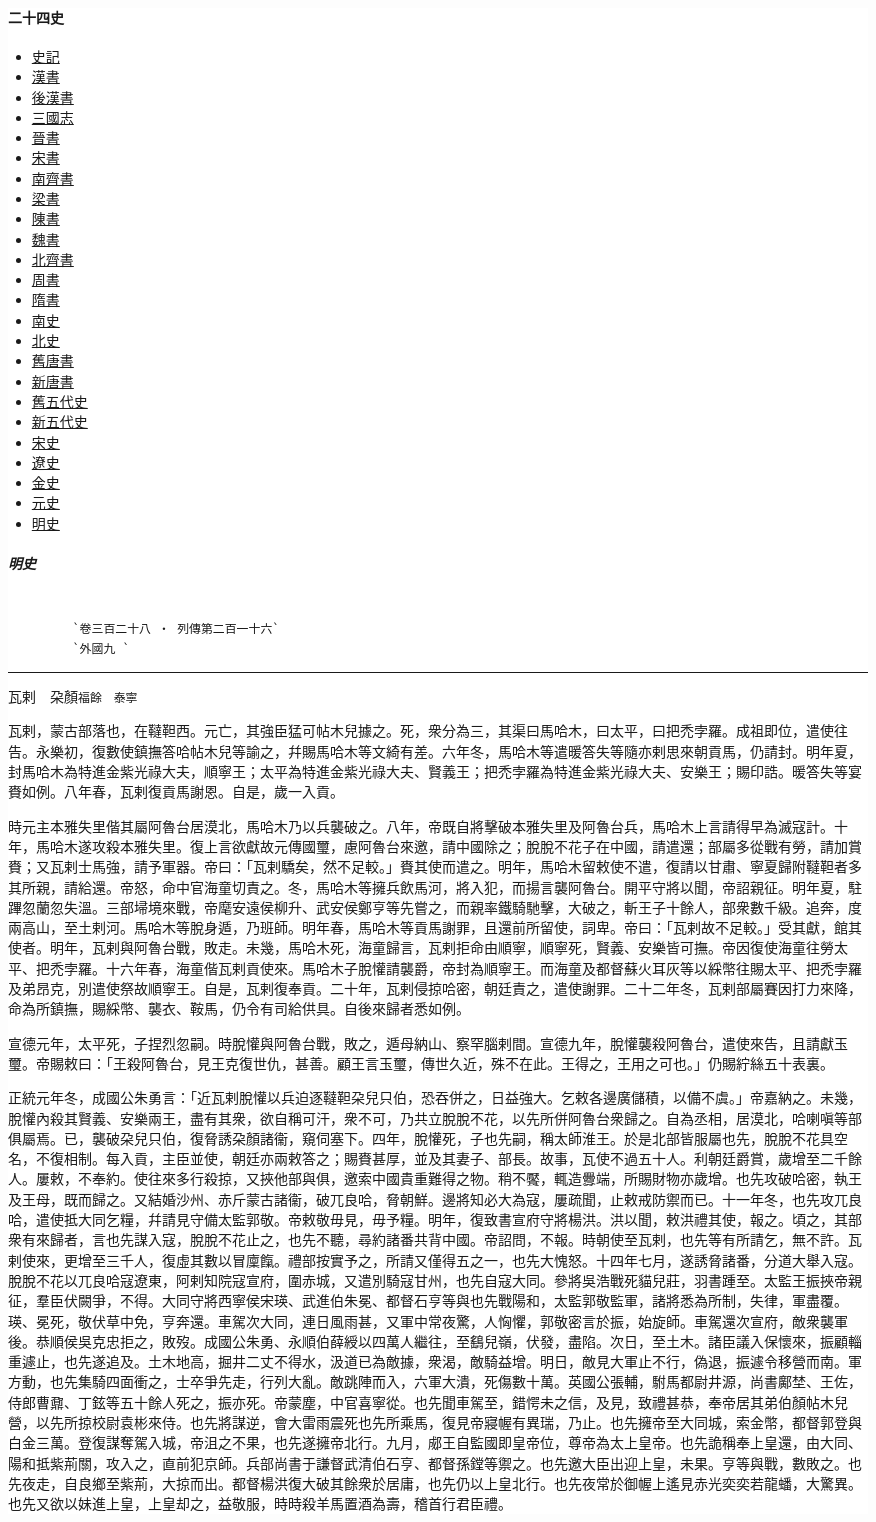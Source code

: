  



#### 二十四史

*   [史記](../a01/a01.md)
*   [漢書](../a02/a02.md)
*   [後漢書](../a03/a03.md)
*   [三國志](../a04/a04.md)
*   [晉書](../a05/a05.md)
*   [宋書](../a06/a06.md)
*   [南齊書](../a07/a07.md)
*   [梁書](../a08/a08.md)
*   [陳書](../a09/a09.md)
*   [魏書](../a10/a10.md)
*   [北齊書](../a11/a11.md)
*   [周書](../a12/a12.md)
*   [隋書](../a13/a13.md)
*   [南史](../a14/a14.md)
*   [北史](../a15/a15.md)
*   [舊唐書](../a16/a16.md)
*   [新唐書](../a17/a17.md)
*   [舊五代史](../a18/a18.md)
*   [新五代史](../a19/a19.md)
*   [宋史](../a20/a20.md)
*   [遼史](../a21/a21.md)
*   [金史](../a22/a22.md)
*   [元史](../a23/a23.md)
*   [明史](../a24/a24.md)		


##### 明史

			 　　
	         `卷三百二十八 ‧ 列傳第二百一十六`　
	         `外國九 `

* * *

瓦剌　朶顏`福餘　泰寧`

瓦剌，蒙古部落也，在韃靼西。元亡，其強臣猛可帖木兒據之。死，衆分為三，其渠曰馬哈木，曰太平，曰把禿孛羅。成祖即位，遣使往告。永樂初，復數使鎮撫答哈帖木兒等諭之，幷賜馬哈木等文綺有差。六年冬，馬哈木等遣暖答失等隨亦剌思來朝貢馬，仍請封。明年夏，封馬哈木為特進金紫光祿大夫，順寧王；太平為特進金紫光祿大夫、賢義王；把禿孛羅為特進金紫光祿大夫、安樂王；賜印誥。暖答失等宴賚如例。八年春，瓦剌復貢馬謝恩。自是，歲一入貢。

時元主本雅失里偕其屬阿魯台居漠北，馬哈木乃以兵襲破之。八年，帝既自將擊破本雅失里及阿魯台兵，馬哈木上言請得早為滅寇計。十年，馬哈木遂攻殺本雅失里。復上言欲獻故元傳國璽，慮阿魯台來邀，請中國除之；脫脫不花子在中國，請遣還；部屬多從戰有勞，請加賞賚；又瓦剌士馬強，請予軍器。帝曰：「瓦剌驕矣，然不足較。」賚其使而遣之。明年，馬哈木留敕使不遣，復請以甘肅、寧夏歸附韃靼者多其所親，請給還。帝怒，命中官海童切責之。冬，馬哈木等擁兵飲馬河，將入犯，而揚言襲阿魯台。開平守將以聞，帝詔親征。明年夏，駐蹕忽蘭忽失溫。三部埽境來戰，帝麾安遠侯柳升、武安侯鄭亨等先嘗之，而親率鐵騎馳擊，大破之，斬王子十餘人，部衆數千級。追奔，度兩高山，至土剌河。馬哈木等脫身遁，乃班師。明年春，馬哈木等貢馬謝罪，且還前所留使，詞卑。帝曰：「瓦剌故不足較。」受其獻，館其使者。明年，瓦剌與阿魯台戰，敗走。未幾，馬哈木死，海童歸言，瓦剌拒命由順寧，順寧死，賢義、安樂皆可撫。帝因復使海童往勞太平、把禿孛羅。十六年春，海童偕瓦剌貢使來。馬哈木子脫懽請襲爵，帝封為順寧王。而海童及都督蘇火耳灰等以綵幣往賜太平、把禿孛羅及弟昂克，別遣使祭故順寧王。自是，瓦剌復奉貢。二十年，瓦剌侵掠哈密，朝廷責之，遣使謝罪。二十二年冬，瓦剌部屬賽因打力來降，命為所鎮撫，賜綵幣、襲衣、鞍馬，仍令有司給供具。自後來歸者悉如例。

宣德元年，太平死，子捏烈忽嗣。時脫懽與阿魯台戰，敗之，遁母納山、察罕腦剌間。宣德九年，脫懽襲殺阿魯台，遣使來告，且請獻玉璽。帝賜敕曰：「王殺阿魯台，見王克復世仇，甚善。顧王言玉璽，傳世久近，殊不在此。王得之，王用之可也。」仍賜紵絲五十表裏。

正統元年冬，成國公朱勇言：「近瓦剌脫懽以兵迫逐韃靼朶兒只伯，恐吞併之，日益強大。乞敕各邊廣儲積，以備不虞。」帝嘉納之。未幾，脫懽內殺其賢義、安樂兩王，盡有其衆，欲自稱可汗，衆不可，乃共立脫脫不花，以先所併阿魯台衆歸之。自為丞相，居漠北，哈喇嗔等部俱屬焉。已，襲破朶兒只伯，復脅誘朶顏諸衞，窺伺塞下。四年，脫懽死，子也先嗣，稱太師淮王。於是北部皆服屬也先，脫脫不花具空名，不復相制。每入貢，主臣並使，朝廷亦兩敕答之；賜賚甚厚，並及其妻子、部長。故事，瓦使不過五十人。利朝廷爵賞，歲增至二千餘人。屢敕，不奉約。使往來多行殺掠，又挾他部與俱，邀索中國貴重難得之物。稍不饜，輒造釁端，所賜財物亦歲增。也先攻破哈密，執王及王母，既而歸之。又結婚沙州、赤斤蒙古諸衞，破兀良哈，脅朝鮮。邊將知必大為寇，屢疏聞，止敕戒防禦而已。十一年冬，也先攻兀良哈，遣使抵大同乞糧，幷請見守備太監郭敬。帝敕敬毋見，毋予糧。明年，復致書宣府守將楊洪。洪以聞，敕洪禮其使，報之。頃之，其部衆有來歸者，言也先謀入寇，脫脫不花止之，也先不聽，尋約諸番共背中國。帝詔問，不報。時朝使至瓦剌，也先等有所請乞，無不許。瓦剌使來，更增至三千人，復虛其數以冒廩餼。禮部按實予之，所請又僅得五之一，也先大愧怒。十四年七月，遂誘脅諸番，分道大舉入寇。脫脫不花以兀良哈寇遼東，阿剌知院寇宣府，圍赤城，又遣別騎寇甘州，也先自寇大同。參將吳浩戰死貓兒莊，羽書踵至。太監王振挾帝親征，羣臣伏闕爭，不得。大同守將西寧侯宋瑛、武進伯朱冕、都督石亨等與也先戰陽和，太監郭敬監軍，諸將悉為所制，失律，軍盡覆。瑛、冕死，敬伏草中免，亨奔還。車駕次大同，連日風雨甚，又軍中常夜驚，人恟懼，郭敬密言於振，始旋師。車駕還次宣府，敵衆襲軍後。恭順侯吳克忠拒之，敗歿。成國公朱勇、永順伯薛綬以四萬人繼往，至鷂兒嶺，伏發，盡陷。次日，至土木。諸臣議入保懷來，振顧輜重遽止，也先遂追及。土木地高，掘井二丈不得水，汲道已為敵據，衆渴，敵騎益增。明日，敵見大軍止不行，偽退，振遽令移營而南。軍方動，也先集騎四面衝之，士卒爭先走，行列大亂。敵跳陣而入，六軍大潰，死傷數十萬。英國公張輔，駙馬都尉井源，尚書鄺埜、王佐，侍郎曹鼐、丁鉉等五十餘人死之，振亦死。帝蒙塵，中官喜寧從。也先聞車駕至，錯愕未之信，及見，致禮甚恭，奉帝居其弟伯顏帖木兒營，以先所掠校尉袁彬來侍。也先將謀逆，會大雷雨震死也先所乘馬，復見帝寢幄有異瑞，乃止。也先擁帝至大同城，索金幣，都督郭登與白金三萬。登復謀奪駕入城，帝沮之不果，也先遂擁帝北行。九月，郕王自監國即皇帝位，尊帝為太上皇帝。也先詭稱奉上皇還，由大同、陽和抵紫荊關，攻入之，直前犯京師。兵部尚書于謙督武清伯石亨、都督孫鏜等禦之。也先邀大臣出迎上皇，未果。亨等與戰，數敗之。也先夜走，自良鄉至紫荊，大掠而出。都督楊洪復大破其餘衆於居庸，也先仍以上皇北行。也先夜常於御幄上遙見赤光奕奕若龍蟠，大驚異。也先又欲以妹進上皇，上皇却之，益敬服，時時殺羊馬置酒為壽，稽首行君臣禮。
